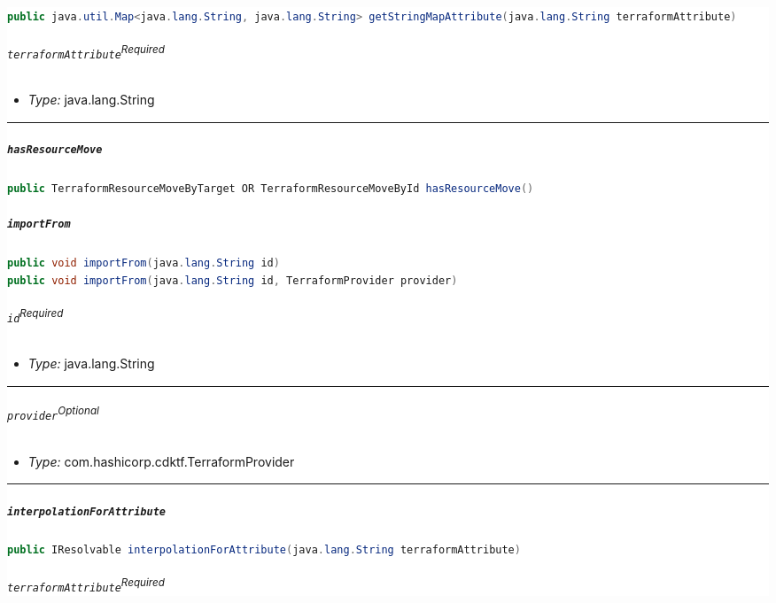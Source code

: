 ```java
public java.util.Map<java.lang.String, java.lang.String> getStringMapAttribute(java.lang.String terraformAttribute)
```

###### `terraformAttribute`<sup>Required</sup> <a name="terraformAttribute" id="rhizo-co-terraform-provider-wiz.integrationJira.IntegrationJira.getStringMapAttribute.parameter.terraformAttribute"></a>

- *Type:* java.lang.String

---

##### `hasResourceMove` <a name="hasResourceMove" id="rhizo-co-terraform-provider-wiz.integrationJira.IntegrationJira.hasResourceMove"></a>

```java
public TerraformResourceMoveByTarget OR TerraformResourceMoveById hasResourceMove()
```

##### `importFrom` <a name="importFrom" id="rhizo-co-terraform-provider-wiz.integrationJira.IntegrationJira.importFrom"></a>

```java
public void importFrom(java.lang.String id)
public void importFrom(java.lang.String id, TerraformProvider provider)
```

###### `id`<sup>Required</sup> <a name="id" id="rhizo-co-terraform-provider-wiz.integrationJira.IntegrationJira.importFrom.parameter.id"></a>

- *Type:* java.lang.String

---

###### `provider`<sup>Optional</sup> <a name="provider" id="rhizo-co-terraform-provider-wiz.integrationJira.IntegrationJira.importFrom.parameter.provider"></a>

- *Type:* com.hashicorp.cdktf.TerraformProvider

---

##### `interpolationForAttribute` <a name="interpolationForAttribute" id="rhizo-co-terraform-provider-wiz.integrationJira.IntegrationJira.interpolationForAttribute"></a>

```java
public IResolvable interpolationForAttribute(java.lang.String terraformAttribute)
```

###### `terraformAttribute`<sup>Required</sup> <a name="terraformAttribute" id="rhizo-co-terraform-provider-wiz.integrationJira.IntegrationJira.interpolationForAttribute.parameter.terraformAttribute"></a>
